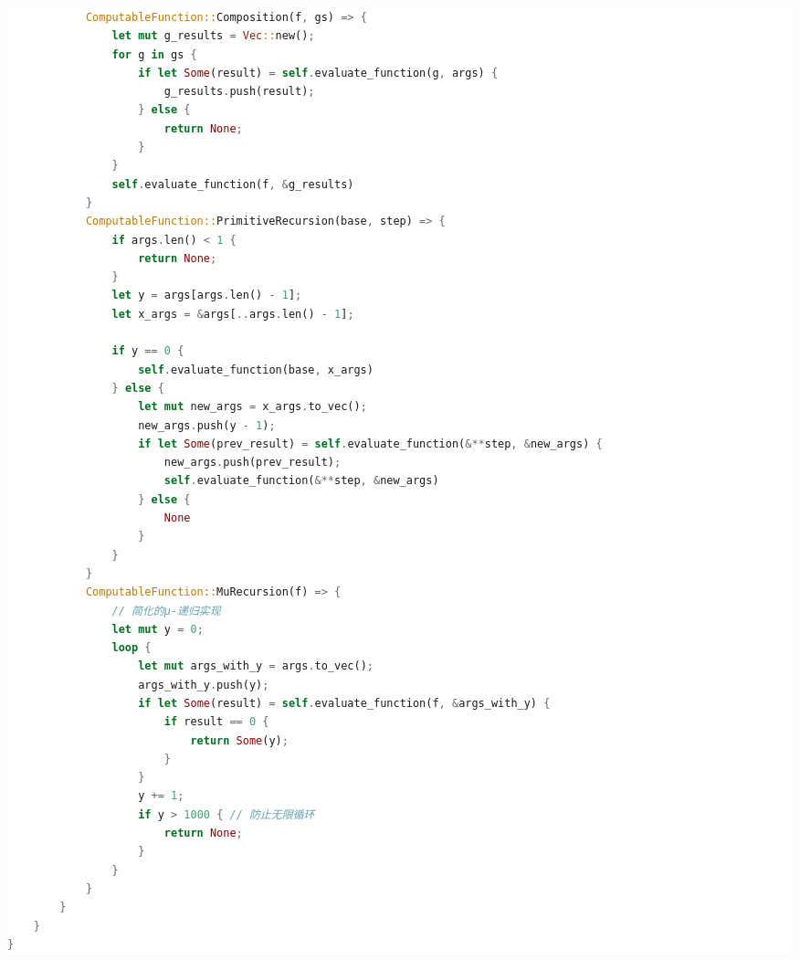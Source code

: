 ```rust
            ComputableFunction::Composition(f, gs) => {
                let mut g_results = Vec::new();
                for g in gs {
                    if let Some(result) = self.evaluate_function(g, args) {
                        g_results.push(result);
                    } else {
                        return None;
                    }
                }
                self.evaluate_function(f, &g_results)
            }
            ComputableFunction::PrimitiveRecursion(base, step) => {
                if args.len() < 1 {
                    return None;
                }
                let y = args[args.len() - 1];
                let x_args = &args[..args.len() - 1];

                if y == 0 {
                    self.evaluate_function(base, x_args)
                } else {
                    let mut new_args = x_args.to_vec();
                    new_args.push(y - 1);
                    if let Some(prev_result) = self.evaluate_function(&**step, &new_args) {
                        new_args.push(prev_result);
                        self.evaluate_function(&**step, &new_args)
                    } else {
                        None
                    }
                }
            }
            ComputableFunction::MuRecursion(f) => {
                // 简化的μ-递归实现
                let mut y = 0;
                loop {
                    let mut args_with_y = args.to_vec();
                    args_with_y.push(y);
                    if let Some(result) = self.evaluate_function(f, &args_with_y) {
                        if result == 0 {
                            return Some(y);
                        }
                    }
                    y += 1;
                    if y > 1000 { // 防止无限循环
                        return None;
                    }
                }
            }
        }
    }
}
```
